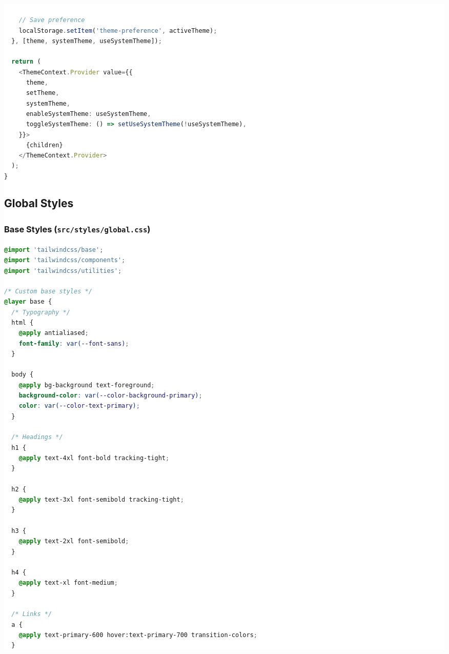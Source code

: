 ```typescript
    
    // Save preference
    localStorage.setItem('theme-preference', activeTheme);
  }, [theme, systemTheme, useSystemTheme]);
  
  return (
    <ThemeContext.Provider value={{
      theme,
      setTheme,
      systemTheme,
      enableSystemTheme: useSystemTheme,
      toggleSystemTheme: () => setUseSystemTheme(!useSystemTheme),
    }}>
      {children}
    </ThemeContext.Provider>
  );
}
```

## Global Styles

### Base Styles (`src/styles/global.css`)

```css
@import 'tailwindcss/base';
@import 'tailwindcss/components';
@import 'tailwindcss/utilities';

/* Custom base styles */
@layer base {
  /* Typography */
  html {
    @apply antialiased;
    font-family: var(--font-sans);
  }
  
  body {
    @apply bg-background text-foreground;
    background-color: var(--color-background-primary);
    color: var(--color-text-primary);
  }
  
  /* Headings */
  h1 {
    @apply text-4xl font-bold tracking-tight;
  }
  
  h2 {
    @apply text-3xl font-semibold tracking-tight;
  }
  
  h3 {
    @apply text-2xl font-semibold;
  }
  
  h4 {
    @apply text-xl font-medium;
  }
  
  /* Links */
  a {
    @apply text-primary-600 hover:text-primary-700 transition-colors;
  }
```